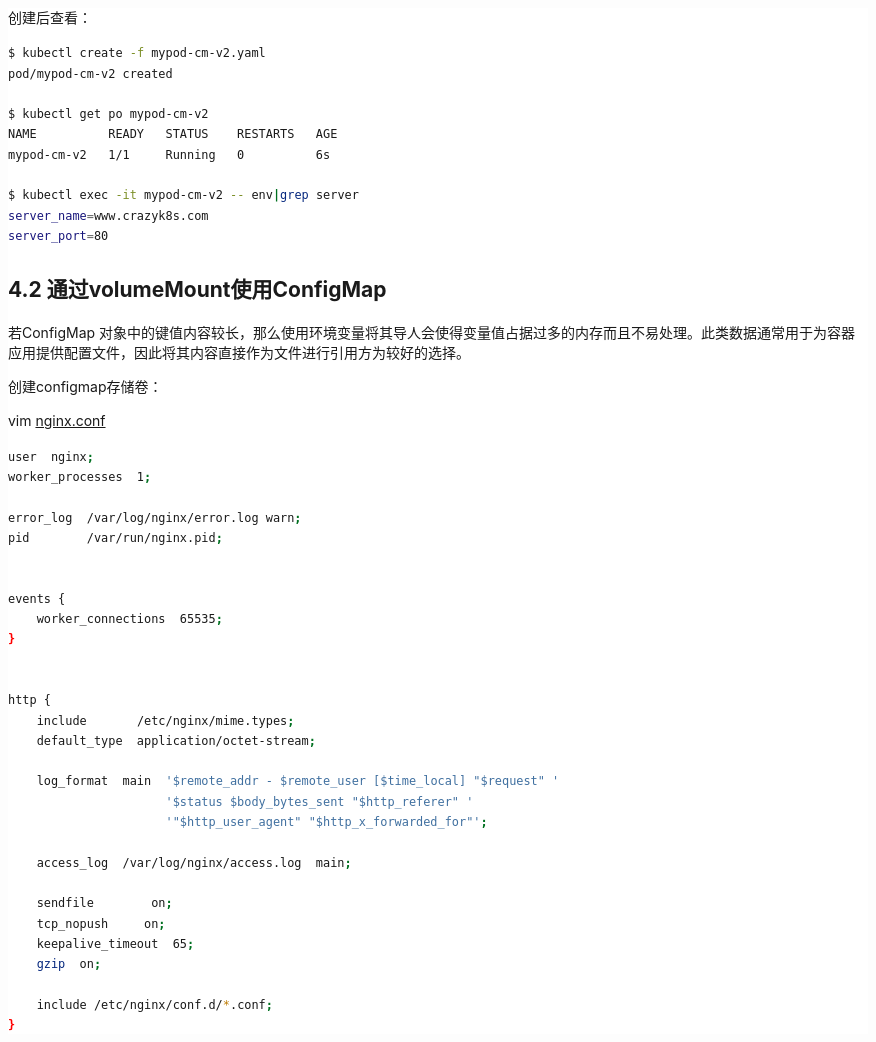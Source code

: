 创建后查看：

```bash
$ kubectl create -f mypod-cm-v2.yaml
pod/mypod-cm-v2 created

$ kubectl get po mypod-cm-v2
NAME          READY   STATUS    RESTARTS   AGE
mypod-cm-v2   1/1     Running   0          6s

$ kubectl exec -it mypod-cm-v2 -- env|grep server
server_name=www.crazyk8s.com
server_port=80

```



## 4.2 通过volumeMount使用ConfigMap

若ConfigMap 对象中的键值内容较长，那么使用环境变量将其导人会使得变量值占据过多的内存而且不易处理。此类数据通常用于为容器应用提供配置文件，因此将其内容直接作为文件进行引用方为较好的选择。

创建configmap存储卷：

vim  [nginx.conf](yaml\nginx.conf) 

```bash
user  nginx;
worker_processes  1;

error_log  /var/log/nginx/error.log warn;
pid        /var/run/nginx.pid;


events {
    worker_connections  65535;
}


http {
    include       /etc/nginx/mime.types;
    default_type  application/octet-stream;

    log_format  main  '$remote_addr - $remote_user [$time_local] "$request" '
                      '$status $body_bytes_sent "$http_referer" '
                      '"$http_user_agent" "$http_x_forwarded_for"';

    access_log  /var/log/nginx/access.log  main;

    sendfile        on;
    tcp_nopush     on;
    keepalive_timeout  65;
    gzip  on;

    include /etc/nginx/conf.d/*.conf;
}

```
